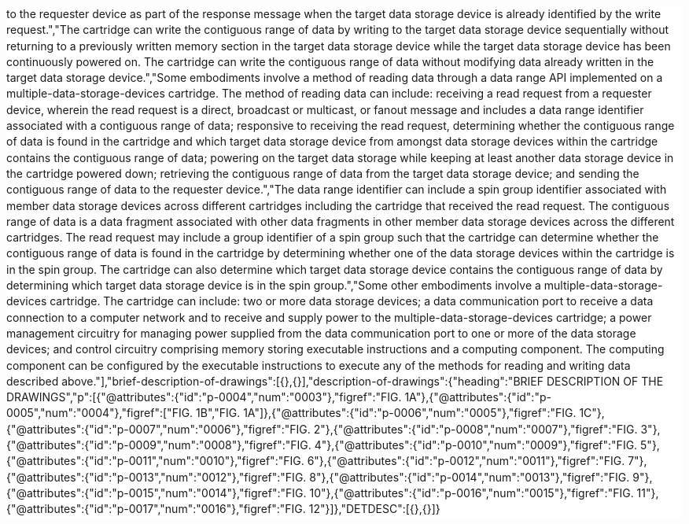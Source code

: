to the requester device as part of the response message when the target data storage device is already identified by the write request.","The cartridge can write the contiguous range of data by writing to the target data storage device sequentially without returning to a previously written memory section in the target data storage device while the target data storage device has been continuously powered on. The cartridge can write the contiguous range of data without modifying data already written in the target data storage device.","Some embodiments involve a method of reading data through a data range API implemented on a multiple-data-storage-devices cartridge. The method of reading data can include: receiving a read request from a requester device, wherein the read request is a direct, broadcast or multicast, or fanout message and includes a data range identifier associated with a contiguous range of data; responsive to receiving the read request, determining whether the contiguous range of data is found in the cartridge and which target data storage device from amongst data storage devices within the cartridge contains the contiguous range of data; powering on the target data storage while keeping at least another data storage device in the cartridge powered down; retrieving the contiguous range of data from the target data storage device; and sending the contiguous range of data to the requester device.","The data range identifier can include a spin group identifier associated with member data storage devices across different cartridges including the cartridge that received the read request. The contiguous range of data is a data fragment associated with other data fragments in other member data storage devices across the different cartridges. The read request may include a group identifier of a spin group such that the cartridge can determine whether the contiguous range of data is found in the cartridge by determining whether one of the data storage devices within the cartridge is in the spin group. The cartridge can also determine which target data storage device contains the contiguous range of data by determining which target data storage device is in the spin group.","Some other embodiments involve a multiple-data-storage-devices cartridge. The cartridge can include: two or more data storage devices; a data communication port to receive a data connection to a computer network and to receive and supply power to the multiple-data-storage-devices cartridge; a power management circuitry for managing power supplied from the data communication port to one or more of the data storage devices; and control circuitry comprising memory storing executable instructions and a computing component. The computing component can be configured by the executable instructions to execute any of the methods for reading and writing data described above."],"brief-description-of-drawings":[{},{}],"description-of-drawings":{"heading":"BRIEF DESCRIPTION OF THE DRAWINGS","p":[{"@attributes":{"id":"p-0004","num":"0003"},"figref":"FIG. 1A"},{"@attributes":{"id":"p-0005","num":"0004"},"figref":["FIG. 1B","FIG. 1A"]},{"@attributes":{"id":"p-0006","num":"0005"},"figref":"FIG. 1C"},{"@attributes":{"id":"p-0007","num":"0006"},"figref":"FIG. 2"},{"@attributes":{"id":"p-0008","num":"0007"},"figref":"FIG. 3"},{"@attributes":{"id":"p-0009","num":"0008"},"figref":"FIG. 4"},{"@attributes":{"id":"p-0010","num":"0009"},"figref":"FIG. 5"},{"@attributes":{"id":"p-0011","num":"0010"},"figref":"FIG. 6"},{"@attributes":{"id":"p-0012","num":"0011"},"figref":"FIG. 7"},{"@attributes":{"id":"p-0013","num":"0012"},"figref":"FIG. 8"},{"@attributes":{"id":"p-0014","num":"0013"},"figref":"FIG. 9"},{"@attributes":{"id":"p-0015","num":"0014"},"figref":"FIG. 10"},{"@attributes":{"id":"p-0016","num":"0015"},"figref":"FIG. 11"},{"@attributes":{"id":"p-0017","num":"0016"},"figref":"FIG. 12"}]},"DETDESC":[{},{}]}
